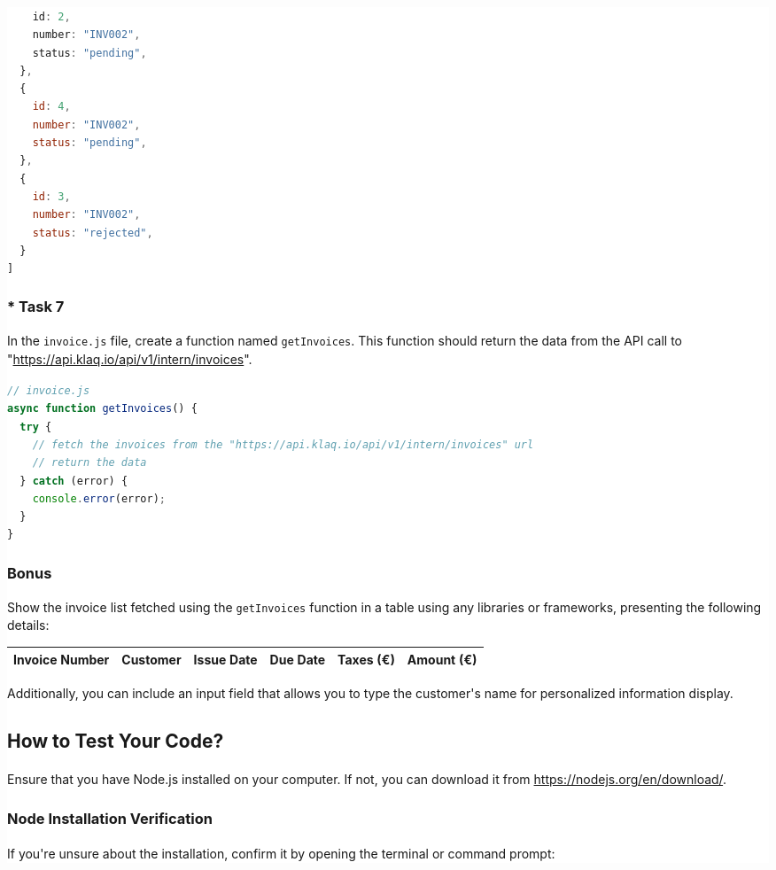 ```javascript
    id: 2,
    number: "INV002",
    status: "pending",
  },
  {
    id: 4,
    number: "INV002",
    status: "pending",
  },
  {
    id: 3,
    number: "INV002",
    status: "rejected",
  }
]
```

### \* Task 7

In the `invoice.js` file, create a function named `getInvoices`. This function should return the data from the API call to "https://api.klaq.io/api/v1/intern/invoices".

```javascript
// invoice.js
async function getInvoices() {
  try {
    // fetch the invoices from the "https://api.klaq.io/api/v1/intern/invoices" url
    // return the data
  } catch (error) {
    console.error(error);
  }
}
```

### Bonus

Show the invoice list fetched using the `getInvoices` function in a table using any libraries or frameworks, presenting the following details:

| Invoice Number | Customer | Issue Date | Due Date | Taxes (€) | Amount (€) |
| -------------- | -------- | ---------- | -------- | --------- | ---------- |

Additionally, you can include an input field that allows you to type the customer's name for personalized information display.

## How to Test Your Code?

Ensure that you have Node.js installed on your computer. If not, you can download it from https://nodejs.org/en/download/.

### Node Installation Verification

If you're unsure about the installation, confirm it by opening the terminal or command prompt:
